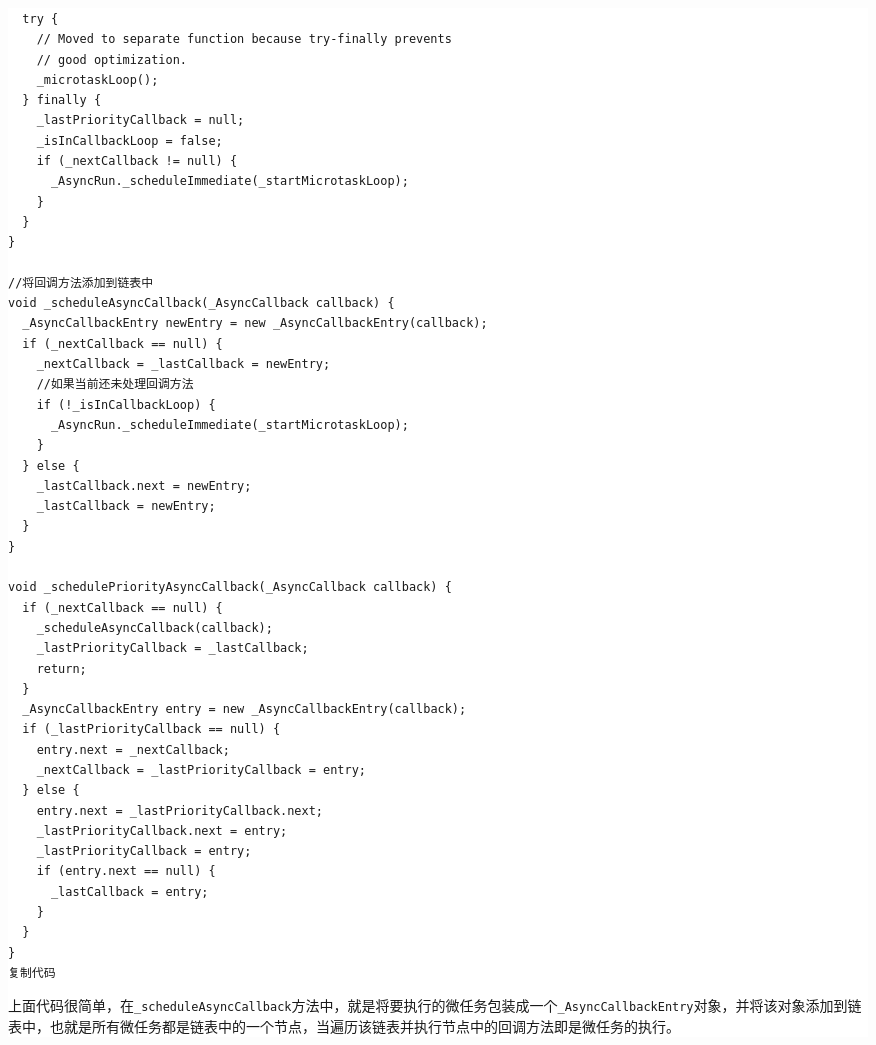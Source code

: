 ```
  try {
    // Moved to separate function because try-finally prevents
    // good optimization.
    _microtaskLoop();
  } finally {
    _lastPriorityCallback = null;
    _isInCallbackLoop = false;
    if (_nextCallback != null) {
      _AsyncRun._scheduleImmediate(_startMicrotaskLoop);
    }
  }
}

//将回调方法添加到链表中
void _scheduleAsyncCallback(_AsyncCallback callback) {
  _AsyncCallbackEntry newEntry = new _AsyncCallbackEntry(callback);
  if (_nextCallback == null) {
    _nextCallback = _lastCallback = newEntry;
    //如果当前还未处理回调方法
    if (!_isInCallbackLoop) {
      _AsyncRun._scheduleImmediate(_startMicrotaskLoop);
    }
  } else {
    _lastCallback.next = newEntry;
    _lastCallback = newEntry;
  }
}

void _schedulePriorityAsyncCallback(_AsyncCallback callback) {
  if (_nextCallback == null) {
    _scheduleAsyncCallback(callback);
    _lastPriorityCallback = _lastCallback;
    return;
  }
  _AsyncCallbackEntry entry = new _AsyncCallbackEntry(callback);
  if (_lastPriorityCallback == null) {
    entry.next = _nextCallback;
    _nextCallback = _lastPriorityCallback = entry;
  } else {
    entry.next = _lastPriorityCallback.next;
    _lastPriorityCallback.next = entry;
    _lastPriorityCallback = entry;
    if (entry.next == null) {
      _lastCallback = entry;
    }
  }
}
复制代码
```

上面代码很简单，在`_scheduleAsyncCallback`方法中，就是将要执行的微任务包装成一个`_AsyncCallbackEntry`对象，并将该对象添加到链表中，也就是所有微任务都是链表中的一个节点，当遍历该链表并执行节点中的回调方法即是微任务的执行。
